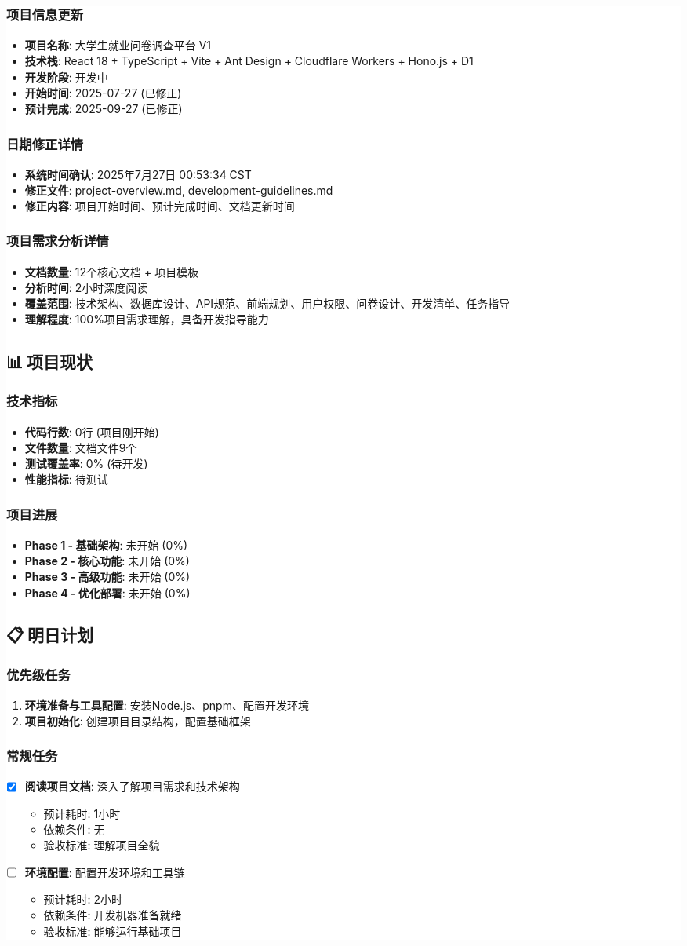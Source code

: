 ### 项目信息更新
- **项目名称**: 大学生就业问卷调查平台 V1
- **技术栈**: React 18 + TypeScript + Vite + Ant Design + Cloudflare Workers + Hono.js + D1
- **开发阶段**: 开发中
- **开始时间**: 2025-07-27 (已修正)
- **预计完成**: 2025-09-27 (已修正)

### 日期修正详情
- **系统时间确认**: 2025年7月27日 00:53:34 CST
- **修正文件**: project-overview.md, development-guidelines.md
- **修正内容**: 项目开始时间、预计完成时间、文档更新时间

### 项目需求分析详情
- **文档数量**: 12个核心文档 + 项目模板
- **分析时间**: 2小时深度阅读
- **覆盖范围**: 技术架构、数据库设计、API规范、前端规划、用户权限、问卷设计、开发清单、任务指导
- **理解程度**: 100%项目需求理解，具备开发指导能力

## 📊 项目现状

### 技术指标
- **代码行数**: 0行 (项目刚开始)
- **文件数量**: 文档文件9个
- **测试覆盖率**: 0% (待开发)
- **性能指标**: 待测试

### 项目进展
- **Phase 1 - 基础架构**: 未开始 (0%)
- **Phase 2 - 核心功能**: 未开始 (0%)
- **Phase 3 - 高级功能**: 未开始 (0%)
- **Phase 4 - 优化部署**: 未开始 (0%)

## 📋 明日计划

### 优先级任务
1. **环境准备与工具配置**: 安装Node.js、pnpm、配置开发环境
2. **项目初始化**: 创建项目目录结构，配置基础框架

### 常规任务
- [x] **阅读项目文档**: 深入了解项目需求和技术架构
  - 预计耗时: 1小时
  - 依赖条件: 无
  - 验收标准: 理解项目全貌

- [ ] **环境配置**: 配置开发环境和工具链
  - 预计耗时: 2小时
  - 依赖条件: 开发机器准备就绪
  - 验收标准: 能够运行基础项目
